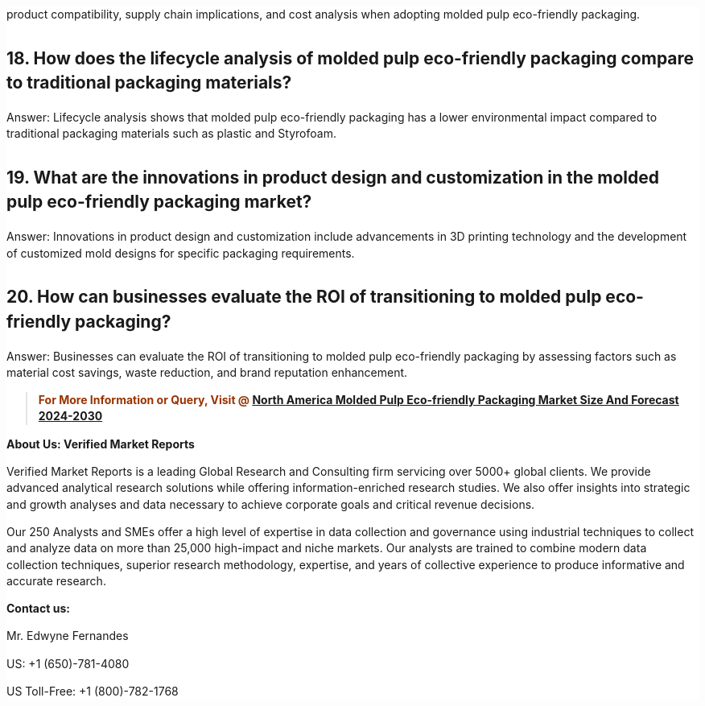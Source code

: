 product compatibility, supply chain implications, and cost analysis when adopting molded pulp eco-friendly packaging.</p><h2>18. How does the lifecycle analysis of molded pulp eco-friendly packaging compare to traditional packaging materials?</div><div></h2><p>Answer: Lifecycle analysis shows that molded pulp eco-friendly packaging has a lower environmental impact compared to traditional packaging materials such as plastic and Styrofoam.</p><h2>19. What are the innovations in product design and customization in the molded pulp eco-friendly packaging market?</div><div></h2><p>Answer: Innovations in product design and customization include advancements in 3D printing technology and the development of customized mold designs for specific packaging requirements.</p><h2>20. How can businesses evaluate the ROI of transitioning to molded pulp eco-friendly packaging?</div><div></h2><p>Answer: Businesses can evaluate the ROI of transitioning to molded pulp eco-friendly packaging by assessing factors such as material cost savings, waste reduction, and brand reputation enhancement.</p></body></html></p><blockquote><p><span style="color: #993300;"><strong>For More Information or Query, Visit @ <a href="https://www.verifiedmarketreports.com/product/molded-pulp-eco-friendly-packaging-market/">North America Molded Pulp Eco-friendly Packaging Market Size And Forecast 2024-2030</a></strong></span></p></blockquote><p><strong>About Us: Verified Market Reports</strong></p><p>Verified Market Reports is a leading Global Research and Consulting firm servicing over 5000+ global clients. We provide advanced analytical research solutions while offering information-enriched research studies. We also offer insights into strategic and growth analyses and data necessary to achieve corporate goals and critical revenue decisions.</p><p>Our 250 Analysts and SMEs offer a high level of expertise in data collection and governance using industrial techniques to collect and analyze data on more than 25,000 high-impact and niche markets. Our analysts are trained to combine modern data collection techniques, superior research methodology, expertise, and years of collective experience to produce informative and accurate research.</p><p><strong>Contact us:</strong></p><p>Mr. Edwyne Fernandes</p><p>US: +1 (650)-781-4080</p><p>US Toll-Free: +1 (800)-782-1768</p>
